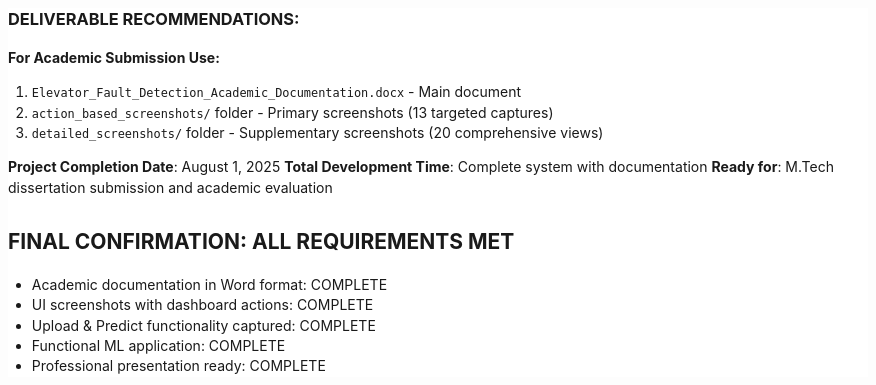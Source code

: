 ### DELIVERABLE RECOMMENDATIONS:
**For Academic Submission Use:**
1. `Elevator_Fault_Detection_Academic_Documentation.docx` - Main document
2. `action_based_screenshots/` folder - Primary screenshots (13 targeted captures)
3. `detailed_screenshots/` folder - Supplementary screenshots (20 comprehensive views)

**Project Completion Date**: August 1, 2025
**Total Development Time**: Complete system with documentation
**Ready for**: M.Tech dissertation submission and academic evaluation

## FINAL CONFIRMATION: ALL REQUIREMENTS MET
- Academic documentation in Word format: COMPLETE
- UI screenshots with dashboard actions: COMPLETE  
- Upload & Predict functionality captured: COMPLETE
- Functional ML application: COMPLETE
- Professional presentation ready: COMPLETE
